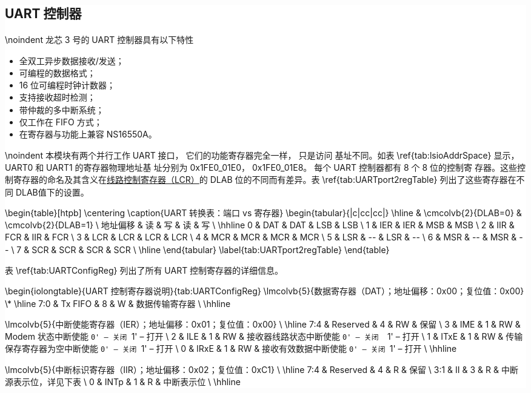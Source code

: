 UART 控制器
-----------

\noindent 龙芯 3 号的 UART 控制器具有以下特性

 - 全双工异步数据接收/发送；
 - 可编程的数据格式；
 - 16 位可编程时钟计数器；
 - 支持接收超时检测；
 - 带仲裁的多中断系统；
 - 仅工作在 FIFO 方式；
 - 在寄存器与功能上兼容 NS16550A。

\noindent 本模块有两个并行工作 UART 接口， 它们的功能寄存器完全一样， 只是访问
基址不同。如表 \ref{tab:lsioAddrSpace} 显示， UART0 和 UART1 的寄存器物理地址基
址分别为 0x1FE0\_01E0， 0x1FE0\_01E8。 每个 UART 控制器都有 8 个 8 位的控制寄
存器。这些控制寄存器的命名及其含义在[线路控制寄存器（LCR）](#uart-lcrreg)的
DLAB 位的不同而有差异。表 \ref{tab:UARTport2regTable} 列出了这些寄存器在不同
DLAB值下的设置。

\begin{table}[htpb]
  \centering
  \caption{UART 转换表：端口 vs 寄存器}
  \begin{tabular}{|c|cc|cc|} \hline
             & \cmcolvb{2}{DLAB=0} & \cmcolvb{2}{DLAB=1} \\
    地址偏移 & 读  & 写  & 读  & 写  \\ \hhline
    0        & DAT & DAT & LSB & LSB \\
    1        & IER & IER & MSB & MSB \\
    2        & IIR & FCR & IIR & FCR \\
    3        & LCR & LCR & LCR & LCR \\
    4        & MCR & MCR & MCR & MCR \\
    5        & LSR & --  & LSR & --  \\
    6        & MSR & --  & MSR & --  \\
    7        & SCR & SCR & SCR & SCR \\ \hline
  \end{tabular}
  \label{tab:UARTport2regTable}
\end{table}

表 \ref{tab:UARTConfigReg} 列出了所有 UART 控制寄存器的详细信息。

\begin{iolongtable}{UART 控制寄存器说明}{tab:UARTConfigReg}
  \lmcolvb{5}{数据寄存器（DAT）；地址偏移：0x00；复位值：0x00} \\* \hline
  7:0 & Tx FIFO & 8 & W  & 数据传输寄存器 \\ \hhline

  \lmcolvb{5}{中断使能寄存器（IER）；地址偏移：0x01；复位值：0x00}           \\ \hline
  7:4 & Reserved & 4 & RW & 保留                                             \\
  3   & IME      & 1 & RW & Modem 状态中断使能 `0' – 关闭 `1'   – 打开       \\
  2   & ILE      & 1 & RW & 接收器线路状态中断使能 `0' – 关闭  `1' – 打开    \\
  1   & ITxE     & 1 & RW & 传输保存寄存器为空中断使能 `0' – 关闭 `1' – 打开 \\
  0   & IRxE     & 1 & RW & 接收有效数据中断使能 `0' – 关闭 `1' – 打开       \\ \hhline

  \lmcolvb{5}{中断标识寄存器（IIR）；地址偏移：0x02；复位值：0xC1} \\ \hline
  7:4 & Reserved & 4 & R & 保留                                    \\
  3:1 & II       & 3 & R & 中断源表示位，详见下表                  \\
  0   & INTp     & 1 & R & 中断表示位                              \\ \hhline
  

[^1]: 龙芯 3A 上 SPI 控制器模块寄存器物理地址基址为 `0x1FE0_01F0`。
